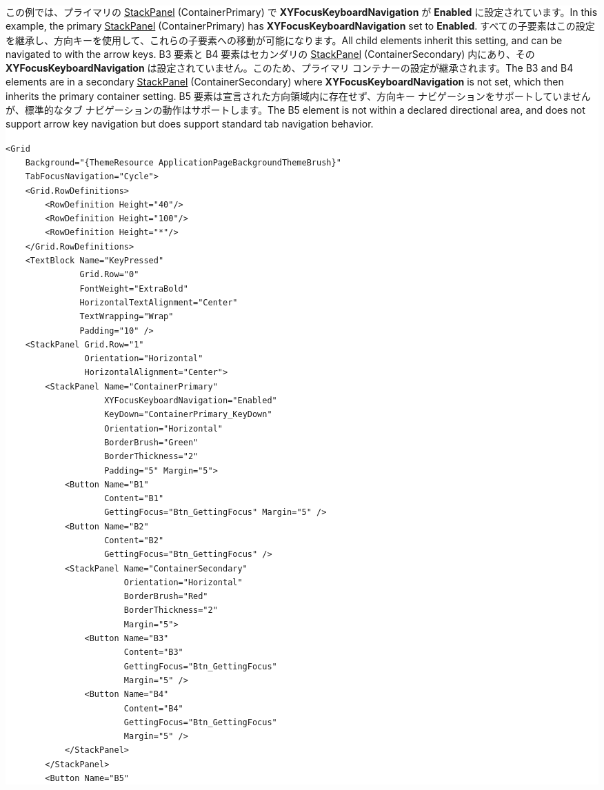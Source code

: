 <span data-ttu-id="ab75e-147">この例では、プライマリの [StackPanel](https://docs.microsoft.com/uwp/api/Windows.UI.Xaml.Controls.StackPanel) (ContainerPrimary) で **XYFocusKeyboardNavigation** が **Enabled** に設定されています。</span><span class="sxs-lookup"><span data-stu-id="ab75e-147">In this example, the primary [StackPanel](https://docs.microsoft.com/uwp/api/Windows.UI.Xaml.Controls.StackPanel) (ContainerPrimary) has **XYFocusKeyboardNavigation** set to **Enabled**.</span></span> <span data-ttu-id="ab75e-148">すべての子要素はこの設定を継承し、方向キーを使用して、これらの子要素への移動が可能になります。</span><span class="sxs-lookup"><span data-stu-id="ab75e-148">All child elements inherit this setting, and can be navigated to with the arrow keys.</span></span> <span data-ttu-id="ab75e-149">B3 要素と B4 要素はセカンダリの [StackPanel](https://docs.microsoft.com/uwp/api/Windows.UI.Xaml.Controls.StackPanel) (ContainerSecondary) 内にあり、その **XYFocusKeyboardNavigation** は設定されていません。このため、プライマリ コンテナーの設定が継承されます。</span><span class="sxs-lookup"><span data-stu-id="ab75e-149">The B3 and B4 elements are in a secondary [StackPanel](https://docs.microsoft.com/uwp/api/Windows.UI.Xaml.Controls.StackPanel) (ContainerSecondary) where **XYFocusKeyboardNavigation** is not set, which then inherits the primary container setting.</span></span> <span data-ttu-id="ab75e-150">B5 要素は宣言された方向領域内に存在せず、方向キー ナビゲーションをサポートしていませんが、標準的なタブ ナビゲーションの動作はサポートします。</span><span class="sxs-lookup"><span data-stu-id="ab75e-150">The B5 element is not within a declared directional area, and does not support arrow key navigation but does support standard tab navigation behavior.</span></span>

```xaml
<Grid
    Background="{ThemeResource ApplicationPageBackgroundThemeBrush}"
    TabFocusNavigation="Cycle">
    <Grid.RowDefinitions>
        <RowDefinition Height="40"/>
        <RowDefinition Height="100"/>
        <RowDefinition Height="*"/>
    </Grid.RowDefinitions>
    <TextBlock Name="KeyPressed"
               Grid.Row="0"
               FontWeight="ExtraBold"
               HorizontalTextAlignment="Center"
               TextWrapping="Wrap"
               Padding="10" />
    <StackPanel Grid.Row="1"
                Orientation="Horizontal"
                HorizontalAlignment="Center">
        <StackPanel Name="ContainerPrimary"
                    XYFocusKeyboardNavigation="Enabled"
                    KeyDown="ContainerPrimary_KeyDown"
                    Orientation="Horizontal"
                    BorderBrush="Green"
                    BorderThickness="2"
                    Padding="5" Margin="5">
            <Button Name="B1"
                    Content="B1"
                    GettingFocus="Btn_GettingFocus" Margin="5" />
            <Button Name="B2"
                    Content="B2"
                    GettingFocus="Btn_GettingFocus" />
            <StackPanel Name="ContainerSecondary"
                        Orientation="Horizontal"
                        BorderBrush="Red"
                        BorderThickness="2"
                        Margin="5">
                <Button Name="B3"
                        Content="B3"
                        GettingFocus="Btn_GettingFocus"
                        Margin="5" />
                <Button Name="B4"
                        Content="B4"
                        GettingFocus="Btn_GettingFocus"
                        Margin="5" />
            </StackPanel>
        </StackPanel>
        <Button Name="B5"
```
